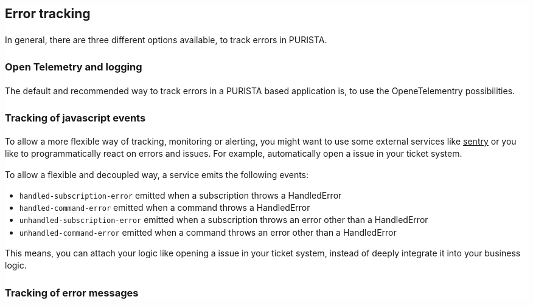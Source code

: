 ## Error tracking

In general, there are three different options available, to track errors in PURISTA.

### Open Telemetry and logging

The default and recommended way to track errors in a PURISTA based application is, to use the OpeneTelementry possibilities.

### Tracking of javascript events

To allow a more flexible way of tracking, monitoring or alerting, you might want to use some external services like [sentry](https://sentry.io/) or you like to programmatically react on errors and issues.
For example, automatically open a issue in your ticket system.

To allow a flexible and decoupled way, a service emits the following events:

- `handled-subscription-error` emitted when a subscription throws a HandledError
- `handled-command-error` emitted when a command throws a HandledError
- `unhandled-subscription-error` emitted when a subscription throws an error other than a HandledError
- `unhandled-command-error` emitted when a command throws an error other than a HandledError

This means, you can attach your logic like opening a issue in your ticket system, instead of deeply integrate it into your business logic.

### Tracking of error messages
